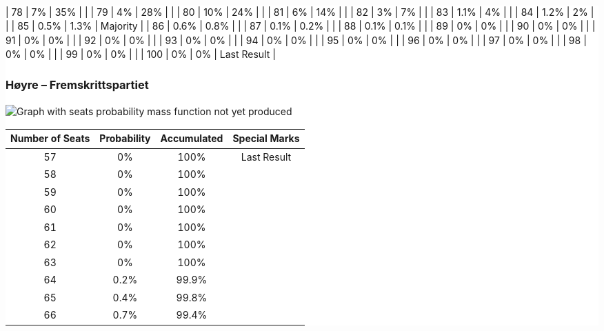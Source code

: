 | 78 | 7% | 35% |  |
| 79 | 4% | 28% |  |
| 80 | 10% | 24% |  |
| 81 | 6% | 14% |  |
| 82 | 3% | 7% |  |
| 83 | 1.1% | 4% |  |
| 84 | 1.2% | 2% |  |
| 85 | 0.5% | 1.3% | Majority |
| 86 | 0.6% | 0.8% |  |
| 87 | 0.1% | 0.2% |  |
| 88 | 0.1% | 0.1% |  |
| 89 | 0% | 0% |  |
| 90 | 0% | 0% |  |
| 91 | 0% | 0% |  |
| 92 | 0% | 0% |  |
| 93 | 0% | 0% |  |
| 94 | 0% | 0% |  |
| 95 | 0% | 0% |  |
| 96 | 0% | 0% |  |
| 97 | 0% | 0% |  |
| 98 | 0% | 0% |  |
| 99 | 0% | 0% |  |
| 100 | 0% | 0% | Last Result |

### Høyre – Fremskrittspartiet

![Graph with seats probability mass function not yet produced](2024-02-11-Norstat-coalitions-seats-pmf-h–frp.png "Seats Probability Mass Function")

| Number of Seats | Probability | Accumulated | Special Marks |
|:---------------:|:-----------:|:-----------:|:-------------:|
| 57 | 0% | 100% | Last Result |
| 58 | 0% | 100% |  |
| 59 | 0% | 100% |  |
| 60 | 0% | 100% |  |
| 61 | 0% | 100% |  |
| 62 | 0% | 100% |  |
| 63 | 0% | 100% |  |
| 64 | 0.2% | 99.9% |  |
| 65 | 0.4% | 99.8% |  |
| 66 | 0.7% | 99.4% |  |